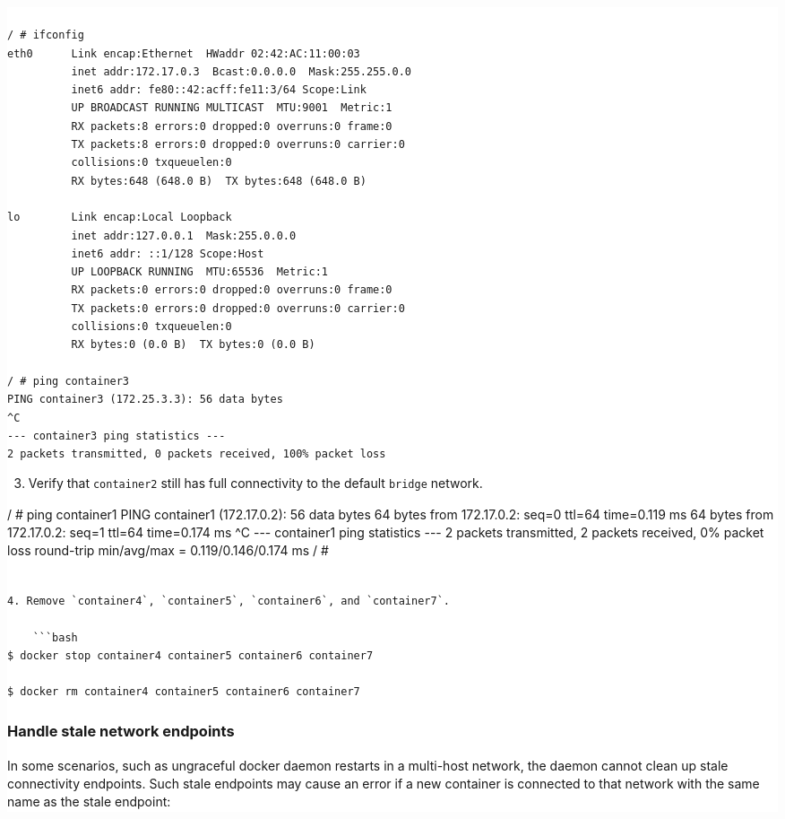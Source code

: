 ```

/ # ifconfig
eth0      Link encap:Ethernet  HWaddr 02:42:AC:11:00:03  
          inet addr:172.17.0.3  Bcast:0.0.0.0  Mask:255.255.0.0
          inet6 addr: fe80::42:acff:fe11:3/64 Scope:Link
          UP BROADCAST RUNNING MULTICAST  MTU:9001  Metric:1
          RX packets:8 errors:0 dropped:0 overruns:0 frame:0
          TX packets:8 errors:0 dropped:0 overruns:0 carrier:0
          collisions:0 txqueuelen:0
          RX bytes:648 (648.0 B)  TX bytes:648 (648.0 B)

lo        Link encap:Local Loopback  
          inet addr:127.0.0.1  Mask:255.0.0.0
          inet6 addr: ::1/128 Scope:Host
          UP LOOPBACK RUNNING  MTU:65536  Metric:1
          RX packets:0 errors:0 dropped:0 overruns:0 frame:0
          TX packets:0 errors:0 dropped:0 overruns:0 carrier:0
          collisions:0 txqueuelen:0
          RX bytes:0 (0.0 B)  TX bytes:0 (0.0 B)

/ # ping container3
PING container3 (172.25.3.3): 56 data bytes
^C
--- container3 ping statistics ---
2 packets transmitted, 0 packets received, 100% packet loss
```

3. Verify that `container2` still has full connectivity to the default `bridge` network.
    
    ```bash
/ # ping container1
PING container1 (172.17.0.2): 56 data bytes
64 bytes from 172.17.0.2: seq=0 ttl=64 time=0.119 ms
64 bytes from 172.17.0.2: seq=1 ttl=64 time=0.174 ms
^C
--- container1 ping statistics ---
2 packets transmitted, 2 packets received, 0% packet loss
round-trip min/avg/max = 0.119/0.146/0.174 ms
/ #
```

4. Remove `container4`, `container5`, `container6`, and `container7`.
    
    ```bash
$ docker stop container4 container5 container6 container7

$ docker rm container4 container5 container6 container7
```

### Handle stale network endpoints

In some scenarios, such as ungraceful docker daemon restarts in a multi-host network, the daemon cannot clean up stale connectivity endpoints. Such stale endpoints may cause an error if a new container is connected to that network with the same name as the stale endpoint:
